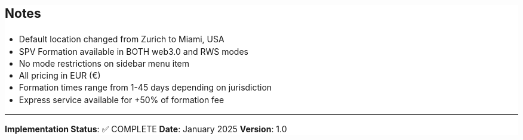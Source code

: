 ## Notes
- Default location changed from Zurich to Miami, USA
- SPV Formation available in BOTH web3.0 and RWS modes
- No mode restrictions on sidebar menu item
- All pricing in EUR (€)
- Formation times range from 1-45 days depending on jurisdiction
- Express service available for +50% of formation fee

---

**Implementation Status**: ✅ COMPLETE
**Date**: January 2025
**Version**: 1.0
